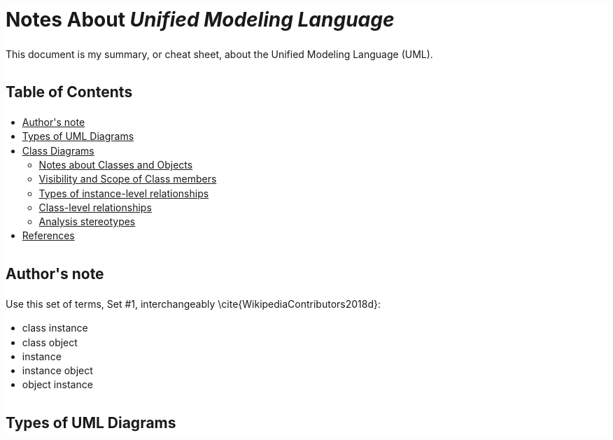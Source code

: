 #	Notes About *Unified Modeling Language*

This document is my summary, or cheat sheet, about the Unified Modeling
	Language (UML).

##	Table of Contents

+ [Author's note](https://github.com/eda-ricercatore/gulyas-scripts/blob/master/notes/uml.md#authors-note)
+ [Types of UML Diagrams](https://github.com/eda-ricercatore/gulyas-scripts/blob/master/notes/uml.md#types-of-uml-diagrams)
+ [Class Diagrams](https://github.com/eda-ricercatore/gulyas-scripts/blob/master/notes/uml.md#class-diagrams)
	- [Notes about Classes and Objects](https://github.com/eda-ricercatore/gulyas-scripts/blob/master/notes/uml.md#notes-about-classes-and-objects)
	- [Visibility and Scope of Class members](https://github.com/eda-ricercatore/gulyas-scripts/blob/master/notes/uml.md#visibility-and-scope-of-class-members)
	- [Types of instance-level relationships](https://github.com/eda-ricercatore/gulyas-scripts/blob/master/notes/uml.md#types-of-instance-level-relationships)
	- [Class-level relationships](https://github.com/eda-ricercatore/gulyas-scripts/blob/master/notes/uml.md#class-level-relationships)
	- [Analysis stereotypes](https://github.com/eda-ricercatore/gulyas-scripts/blob/master/notes/uml.md#analysis-of-stereotypes)
+ [References](https://github.com/eda-ricercatore/gulyas-scripts/blob/master/notes/uml.md#references)









##	Author's note


Use this set of terms, Set #1, interchangeably \cite{WikipediaContributors2018d}:
+ class instance
+ class object
+ instance
+ instance object
+ object instance













##	Types of UML Diagrams

